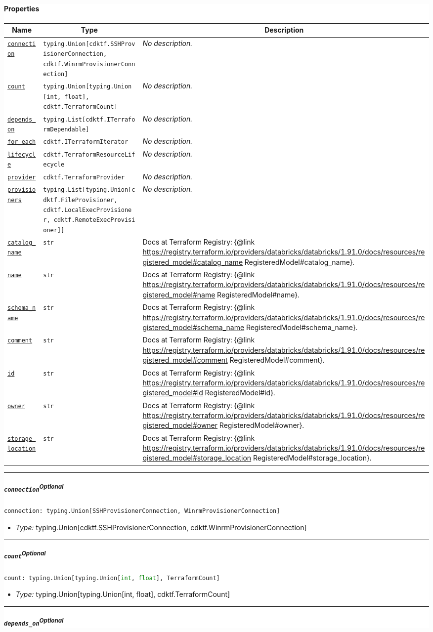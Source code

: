 #### Properties <a name="Properties" id="Properties"></a>

| **Name** | **Type** | **Description** |
| --- | --- | --- |
| <code><a href="#@cdktf/provider-databricks.registeredModel.RegisteredModelConfig.property.connection">connection</a></code> | <code>typing.Union[cdktf.SSHProvisionerConnection, cdktf.WinrmProvisionerConnection]</code> | *No description.* |
| <code><a href="#@cdktf/provider-databricks.registeredModel.RegisteredModelConfig.property.count">count</a></code> | <code>typing.Union[typing.Union[int, float], cdktf.TerraformCount]</code> | *No description.* |
| <code><a href="#@cdktf/provider-databricks.registeredModel.RegisteredModelConfig.property.dependsOn">depends_on</a></code> | <code>typing.List[cdktf.ITerraformDependable]</code> | *No description.* |
| <code><a href="#@cdktf/provider-databricks.registeredModel.RegisteredModelConfig.property.forEach">for_each</a></code> | <code>cdktf.ITerraformIterator</code> | *No description.* |
| <code><a href="#@cdktf/provider-databricks.registeredModel.RegisteredModelConfig.property.lifecycle">lifecycle</a></code> | <code>cdktf.TerraformResourceLifecycle</code> | *No description.* |
| <code><a href="#@cdktf/provider-databricks.registeredModel.RegisteredModelConfig.property.provider">provider</a></code> | <code>cdktf.TerraformProvider</code> | *No description.* |
| <code><a href="#@cdktf/provider-databricks.registeredModel.RegisteredModelConfig.property.provisioners">provisioners</a></code> | <code>typing.List[typing.Union[cdktf.FileProvisioner, cdktf.LocalExecProvisioner, cdktf.RemoteExecProvisioner]]</code> | *No description.* |
| <code><a href="#@cdktf/provider-databricks.registeredModel.RegisteredModelConfig.property.catalogName">catalog_name</a></code> | <code>str</code> | Docs at Terraform Registry: {@link https://registry.terraform.io/providers/databricks/databricks/1.91.0/docs/resources/registered_model#catalog_name RegisteredModel#catalog_name}. |
| <code><a href="#@cdktf/provider-databricks.registeredModel.RegisteredModelConfig.property.name">name</a></code> | <code>str</code> | Docs at Terraform Registry: {@link https://registry.terraform.io/providers/databricks/databricks/1.91.0/docs/resources/registered_model#name RegisteredModel#name}. |
| <code><a href="#@cdktf/provider-databricks.registeredModel.RegisteredModelConfig.property.schemaName">schema_name</a></code> | <code>str</code> | Docs at Terraform Registry: {@link https://registry.terraform.io/providers/databricks/databricks/1.91.0/docs/resources/registered_model#schema_name RegisteredModel#schema_name}. |
| <code><a href="#@cdktf/provider-databricks.registeredModel.RegisteredModelConfig.property.comment">comment</a></code> | <code>str</code> | Docs at Terraform Registry: {@link https://registry.terraform.io/providers/databricks/databricks/1.91.0/docs/resources/registered_model#comment RegisteredModel#comment}. |
| <code><a href="#@cdktf/provider-databricks.registeredModel.RegisteredModelConfig.property.id">id</a></code> | <code>str</code> | Docs at Terraform Registry: {@link https://registry.terraform.io/providers/databricks/databricks/1.91.0/docs/resources/registered_model#id RegisteredModel#id}. |
| <code><a href="#@cdktf/provider-databricks.registeredModel.RegisteredModelConfig.property.owner">owner</a></code> | <code>str</code> | Docs at Terraform Registry: {@link https://registry.terraform.io/providers/databricks/databricks/1.91.0/docs/resources/registered_model#owner RegisteredModel#owner}. |
| <code><a href="#@cdktf/provider-databricks.registeredModel.RegisteredModelConfig.property.storageLocation">storage_location</a></code> | <code>str</code> | Docs at Terraform Registry: {@link https://registry.terraform.io/providers/databricks/databricks/1.91.0/docs/resources/registered_model#storage_location RegisteredModel#storage_location}. |

---

##### `connection`<sup>Optional</sup> <a name="connection" id="@cdktf/provider-databricks.registeredModel.RegisteredModelConfig.property.connection"></a>

```python
connection: typing.Union[SSHProvisionerConnection, WinrmProvisionerConnection]
```

- *Type:* typing.Union[cdktf.SSHProvisionerConnection, cdktf.WinrmProvisionerConnection]

---

##### `count`<sup>Optional</sup> <a name="count" id="@cdktf/provider-databricks.registeredModel.RegisteredModelConfig.property.count"></a>

```python
count: typing.Union[typing.Union[int, float], TerraformCount]
```

- *Type:* typing.Union[typing.Union[int, float], cdktf.TerraformCount]

---

##### `depends_on`<sup>Optional</sup> <a name="depends_on" id="@cdktf/provider-databricks.registeredModel.RegisteredModelConfig.property.dependsOn"></a>
